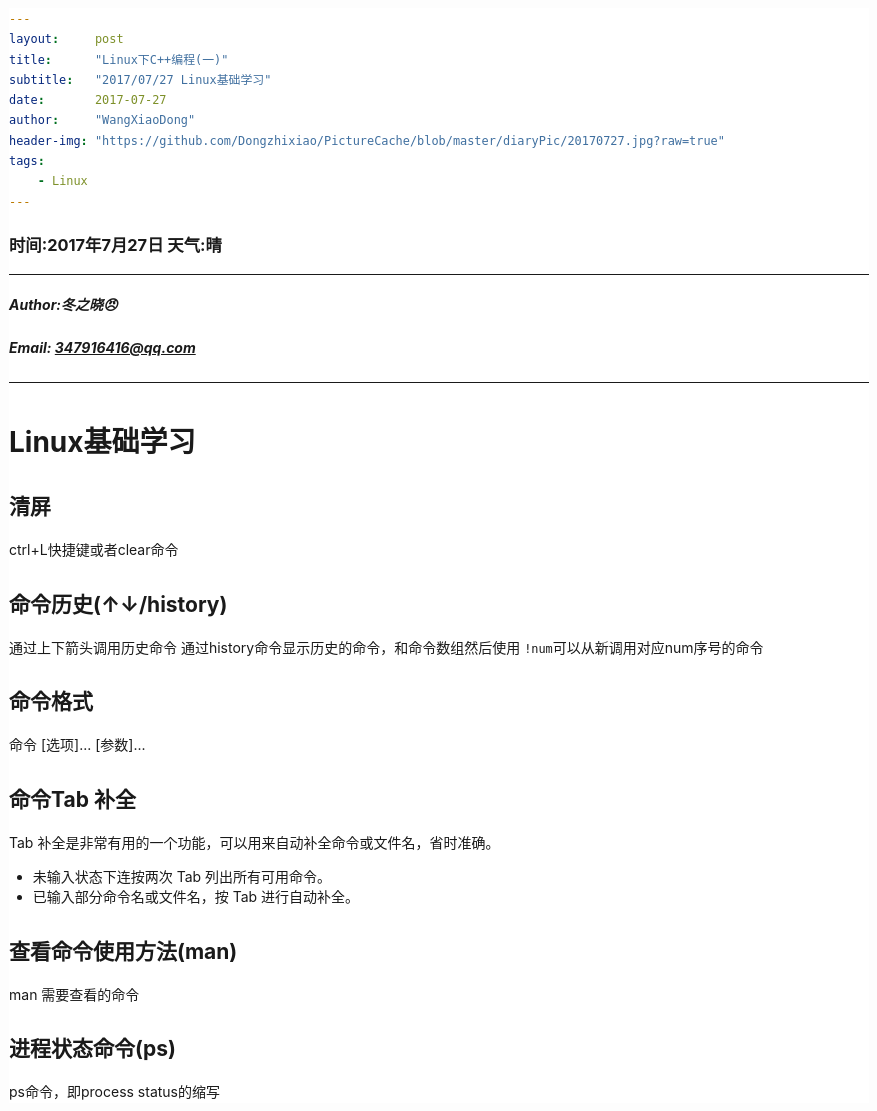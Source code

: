 ```yaml
---
layout:     post
title:      "Linux下C++编程(一)"
subtitle:   "2017/07/27 Linux基础学习"
date:       2017-07-27
author:     "WangXiaoDong"
header-img: "https://github.com/Dongzhixiao/PictureCache/blob/master/diaryPic/20170727.jpg?raw=true"
tags:
    - Linux
---
```


### 时间:2017年7月27日 天气:晴
-----
#####   Author:冬之晓:angry:
#####   Email: 347916416@qq.com
----------

# Linux基础学习

## 清屏
ctrl+L快捷键或者clear命令

## 命令历史(↑↓/history)
通过上下箭头调用历史命令
通过history命令显示历史的命令，和命令数组然后使用
`!num`可以从新调用对应num序号的命令

## 命令格式
命令 [选项]...  [参数]...

## 命令Tab 补全
Tab 补全是非常有用的一个功能，可以用来自动补全命令或文件名，省时准确。

- 未输入状态下连按两次 Tab 列出所有可用命令。
- 已输入部分命令名或文件名，按 Tab 进行自动补全。

## 查看命令使用方法(man)
man 需要查看的命令

## 进程状态命令(ps)
ps命令，即process status的缩写
